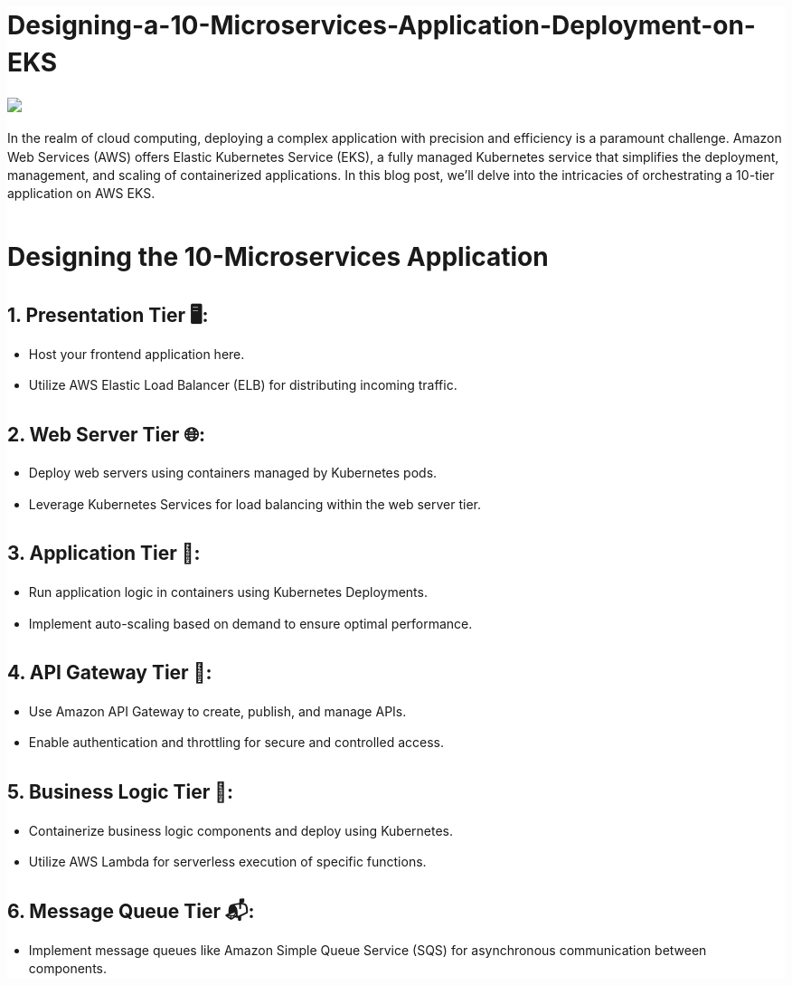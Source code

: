 # Designing-a-10-Microservices-Application-Deployment-on-EKS


![](https://miro.medium.com/v2/resize:fit:736/1*BR95t3O5WYZykgPvJnv2HA.png)

In the realm of cloud computing, deploying a complex application with precision and efficiency is a paramount challenge. Amazon Web Services (AWS) offers Elastic Kubernetes Service (EKS), a fully managed Kubernetes service that simplifies the deployment, management, and scaling of containerized applications. In this blog post, we’ll delve into the intricacies of orchestrating a 10-tier application on AWS EKS.

# **Designing the 10-Microservices Application**

## **1\. Presentation Tier 🖥️:**

* Host your frontend application here.
    
* Utilize AWS Elastic Load Balancer (ELB) for distributing incoming traffic.
    

## **2\. Web Server Tier 🌐:**

* Deploy web servers using containers managed by Kubernetes pods.
    
* Leverage Kubernetes Services for load balancing within the web server tier.
    

## **3\. Application Tier 🚀:**

* Run application logic in containers using Kubernetes Deployments.
    
* Implement auto-scaling based on demand to ensure optimal performance.
    

## **4\. API Gateway Tier 🚪:**

* Use Amazon API Gateway to create, publish, and manage APIs.
    
* Enable authentication and throttling for secure and controlled access.
    

## **5\. Business Logic Tier 💼:**

* Containerize business logic components and deploy using Kubernetes.
    
* Utilize AWS Lambda for serverless execution of specific functions.
    

## **6\. Message Queue Tier 📬:**

* Implement message queues like Amazon Simple Queue Service (SQS) for asynchronous communication between components.
    